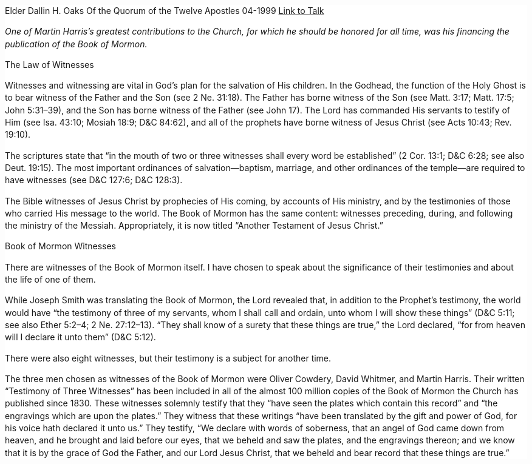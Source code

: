 Elder Dallin H. Oaks
Of the Quorum of the Twelve Apostles
04-1999
[Link to Talk](https://www.churchofjesuschrist.org/study/general-conference/1999/04/the-witness-martin-harris?lang=eng)

_One of Martin Harris’s greatest contributions to the Church, for which he should be honored for all time, was his financing the publication of the Book of Mormon._

The Law of Witnesses



Witnesses and witnessing are vital in God’s plan for the salvation of His children. In the Godhead, the function of the Holy Ghost is to bear witness of the Father and the Son (see 2 Ne. 31:18). The Father has borne witness of the Son (see Matt. 3:17; Matt. 17:5; John 5:31–39), and the Son has borne witness of the Father (see John 17). The Lord has commanded His servants to testify of Him (see Isa. 43:10; Mosiah 18:9; D&C 84:62), and all of the prophets have borne witness of Jesus Christ (see Acts 10:43; Rev. 19:10).

The scriptures state that “in the mouth of two or three witnesses shall every word be established” (2 Cor. 13:1; D&C 6:28; see also Deut. 19:15). The most important ordinances of salvation—baptism, marriage, and other ordinances of the temple—are required to have witnesses (see D&C 127:6; D&C 128:3).

The Bible witnesses of Jesus Christ by prophecies of His coming, by accounts of His ministry, and by the testimonies of those who carried His message to the world. The Book of Mormon has the same content: witnesses preceding, during, and following the ministry of the Messiah. Appropriately, it is now titled “Another Testament of Jesus Christ.”







Book of Mormon Witnesses



There are witnesses of the Book of Mormon itself. I have chosen to speak about the significance of their testimonies and about the life of one of them.

While Joseph Smith was translating the Book of Mormon, the Lord revealed that, in addition to the Prophet’s testimony, the world would have “the testimony of three of my servants, whom I shall call and ordain, unto whom I will show these things” (D&C 5:11; see also Ether 5:2–4; 2 Ne. 27:12–13). “They shall know of a surety that these things are true,” the Lord declared, “for from heaven will I declare it unto them” (D&C 5:12).

There were also eight witnesses, but their testimony is a subject for another time.

The three men chosen as witnesses of the Book of Mormon were Oliver Cowdery, David Whitmer, and Martin Harris. Their written “Testimony of Three Witnesses” has been included in all of the almost 100 million copies of the Book of Mormon the Church has published since 1830. These witnesses solemnly testify that they “have seen the plates which contain this record” and “the engravings which are upon the plates.” They witness that these writings “have been translated by the gift and power of God, for his voice hath declared it unto us.” They testify, “We declare with words of soberness, that an angel of God came down from heaven, and he brought and laid before our eyes, that we beheld and saw the plates, and the engravings thereon; and we know that it is by the grace of God the Father, and our Lord Jesus Christ, that we beheld and bear record that these things are true.”
